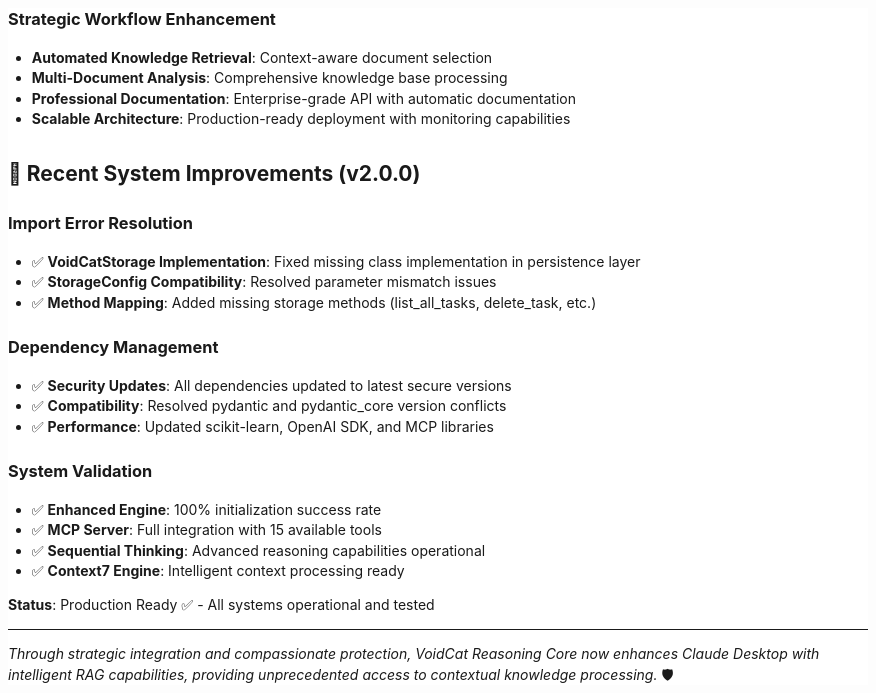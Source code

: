 ### Strategic Workflow Enhancement
- **Automated Knowledge Retrieval**: Context-aware document selection
- **Multi-Document Analysis**: Comprehensive knowledge base processing
- **Professional Documentation**: Enterprise-grade API with automatic documentation
- **Scalable Architecture**: Production-ready deployment with monitoring capabilities

## 🚀 Recent System Improvements (v2.0.0)

### Import Error Resolution
- ✅ **VoidCatStorage Implementation**: Fixed missing class implementation in persistence layer
- ✅ **StorageConfig Compatibility**: Resolved parameter mismatch issues
- ✅ **Method Mapping**: Added missing storage methods (list_all_tasks, delete_task, etc.)

### Dependency Management
- ✅ **Security Updates**: All dependencies updated to latest secure versions
- ✅ **Compatibility**: Resolved pydantic and pydantic_core version conflicts
- ✅ **Performance**: Updated scikit-learn, OpenAI SDK, and MCP libraries

### System Validation
- ✅ **Enhanced Engine**: 100% initialization success rate
- ✅ **MCP Server**: Full integration with 15 available tools
- ✅ **Sequential Thinking**: Advanced reasoning capabilities operational
- ✅ **Context7 Engine**: Intelligent context processing ready

**Status**: Production Ready ✅ - All systems operational and tested

---

*Through strategic integration and compassionate protection, VoidCat Reasoning Core now enhances Claude Desktop with intelligent RAG capabilities, providing unprecedented access to contextual knowledge processing.* 🛡️
